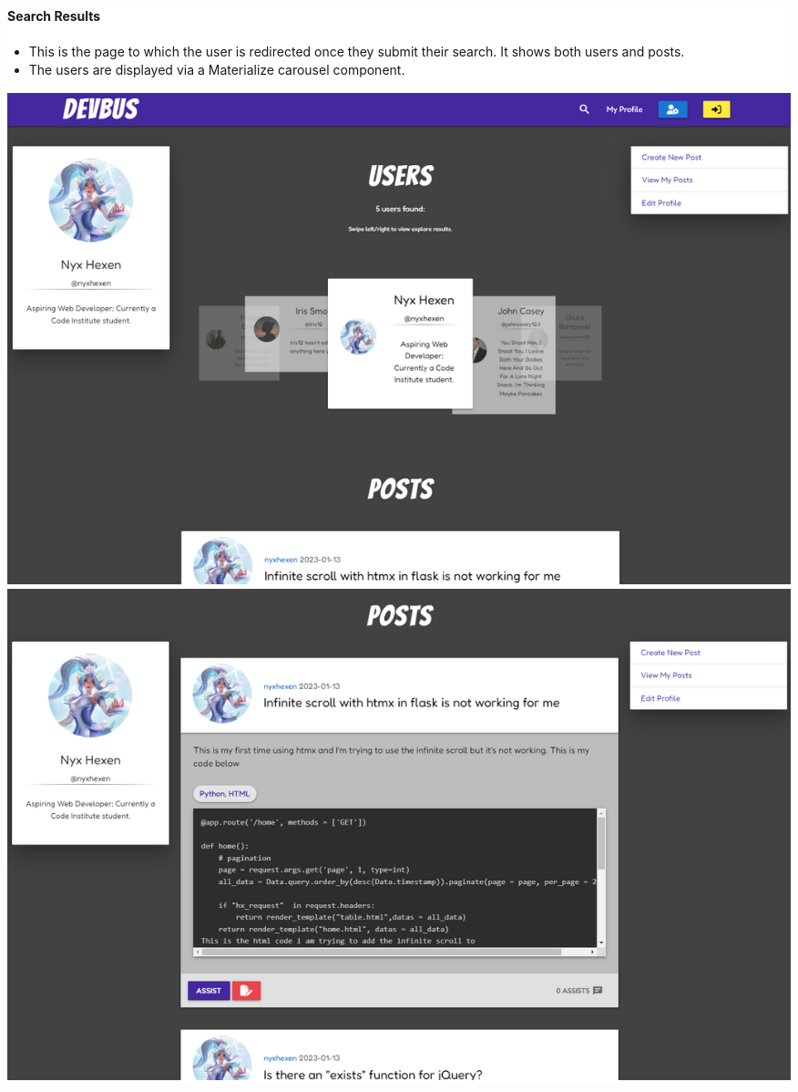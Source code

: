 #### Search Results

- This is the page to which the user is redirected once they submit their search. It shows both users and posts.
- The users are displayed via a Materialize carousel component.

![Search Results](devbus/static/images/features/f6-search-results-page.png)
![Search Results](devbus/static/images/features/f6-search-results-page-b.png)
